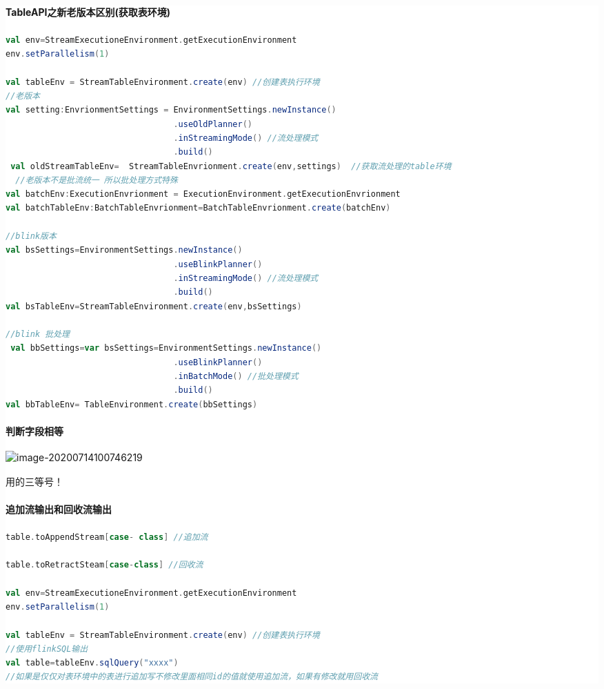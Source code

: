 #### TableAPI之新老版本区别(获取表环境)

```scala
val env=StreamExecutioneEnvironment.getExecutionEnvironment
env.setParallelism(1)

val tableEnv = StreamTableEnvironment.create(env) //创建表执行环境
//老版本
val setting:EnvrionmentSettings = EnvironmentSettings.newInstance()
                                  .useOldPlanner()
                                  .inStreamingMode() //流处理模式
                                  .build()
 val oldStreamTableEnv=  StreamTableEnvrionment.create(env,settings)  //获取流处理的table环境                             
  //老版本不是批流统一 所以批处理方式特殊
val batchEnv:ExecutionEnvrionment = ExecutionEnvironment.getExecutionEnvrionment
val batchTableEnv:BatchTableEnvrionment=BatchTableEnvrionment.create(batchEnv)

//blink版本
val bsSettings=EnvironmentSettings.newInstance()
                                  .useBlinkPlanner()
                                  .inStreamingMode() //流处理模式
                                  .build()
val bsTableEnv=StreamTableEnvironment.create(env,bsSettings)

//blink 批处理
 val bbSettings=var bsSettings=EnvironmentSettings.newInstance()
                                  .useBlinkPlanner()
                                  .inBatchMode() //批处理模式
                                  .build()
val bbTableEnv= TableEnvironment.create(bbSettings)

```



#### 判断字段相等 

![image-20200714100746219](C:\Users\swime\AppData\Roaming\Typora\typora-user-images\image-20200714100746219.png)

用的三等号！

#### 追加流输出和回收流输出

```SCALA
table.toAppendStream[case- class] //追加流

table.toRetractSteam[case-class] //回收流

val env=StreamExecutioneEnvironment.getExecutionEnvironment
env.setParallelism(1)

val tableEnv = StreamTableEnvironment.create(env) //创建表执行环境
//使用flinkSQL输出
val table=tableEnv.sqlQuery("xxxx")
//如果是仅仅对表环境中的表进行追加写不修改里面相同id的值就使用追加流，如果有修改就用回收流
```
